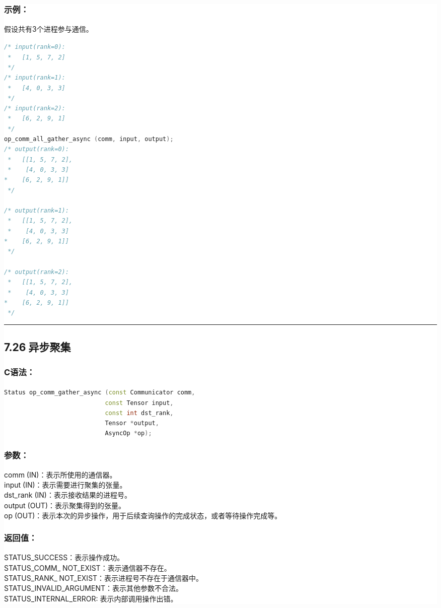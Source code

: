 ### 示例：
假设共有3个进程参与通信。
```c++
/* input(rank=0): 
 *   [1, 5, 7, 2]
 */
/* input(rank=1): 
 *   [4, 0, 3, 3]
 */
/* input(rank=2): 
 *   [6, 2, 9, 1]
 */
op_comm_all_gather_async (comm, input, output);
/* output(rank=0): 
 *   [[1, 5, 7, 2],
 *    [4, 0, 3, 3]
*    [6, 2, 9, 1]]
 */

/* output(rank=1): 
 *   [[1, 5, 7, 2],
 *    [4, 0, 3, 3]
*    [6, 2, 9, 1]]
 */

/* output(rank=2): 
 *   [[1, 5, 7, 2],
 *    [4, 0, 3, 3]
*    [6, 2, 9, 1]]
 */
```
---------
## 7.26 异步聚集
### C语法：
```c++
Status op_comm_gather_async (const Communicator comm,
                            const Tensor input,
                            const int dst_rank,
                            Tensor *output,
                            AsyncOp *op);
```
### 参数：
comm (IN)：表示所使用的通信器。  
input (IN)：表示需要进行聚集的张量。  
dst_rank (IN)：表示接收结果的进程号。  
output (OUT)：表示聚集得到的张量。  
op (OUT)：表示本次的异步操作，用于后续查询操作的完成状态，或者等待操作完成等。

### 返回值：
STATUS_SUCCESS：表示操作成功。  
STATUS_COMM_ NOT_EXIST：表示通信器不存在。  
STATUS_RANK_ NOT_EXIST：表示进程号不存在于通信器中。  
STATUS_INVALID_ARGUMENT：表示其他参数不合法。  
STATUS_INTERNAL_ERROR: 表示内部调用操作出错。

